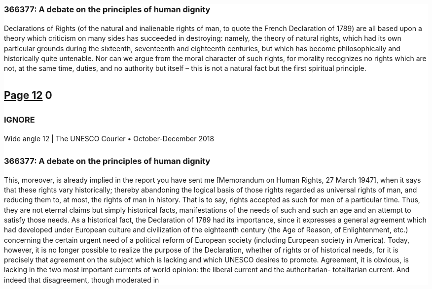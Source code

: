### 366377: A debate on the principles of human dignity

Declarations of Rights (of the natural 
and inalienable rights of man, to quote 
the French Declaration of 1789) are all 
based upon a theory which criticism on 
many sides has succeeded in destroying: 
namely, the theory of natural rights, 
which had its own particular grounds 
during the sixteenth, seventeenth and 
eighteenth centuries, but which has 
become philosophically and historically 
quite untenable. Nor can we argue from 
the moral character of such rights, for 
morality recognizes no rights which are 
not, at the same time, duties, and no 
authority but itself – this is not a natural 
fact but the first spiritual principle.

## [Page 12](https://demo.humlab.umu.se/courier/265904eng.pdf#page=12) 0

### IGNORE

Wide angle
12   |   The UNESCO Courier • October-December 2018

### 366377: A debate on the principles of human dignity

This, moreover, is already implied in the 
report you have sent me [Memorandum 
on Human Rights, 27 March 1947], when 
it says that these rights vary historically; 
thereby abandoning the logical basis 
of those rights regarded as universal 
rights of man, and reducing them to, at 
most, the rights of man in history. That 
is to say, rights accepted as such for 
men of a particular time. Thus, they are 
not eternal claims but simply historical 
facts, manifestations of the needs of 
such and such an age and an attempt 
to satisfy those needs. As a historical 
fact, the Declaration of 1789 had its 
importance, since it expresses a general 
agreement which had developed under 
European culture and civilization of the 
eighteenth century (the Age of Reason, 
of Enlightenment, etc.) concerning the 
certain urgent need of a political reform 
of European society (including European 
society in America).
Today, however, it is no longer possible 
to realize the purpose of the Declaration, 
whether of rights or of historical needs, 
for it is precisely that agreement on 
the subject which is lacking and which 
UNESCO desires to promote. Agreement, 
it is obvious, is lacking in the two most 
important currents of world opinion: 
the liberal current and the authoritarian-
totalitarian current. And indeed that 
disagreement, though moderated in 